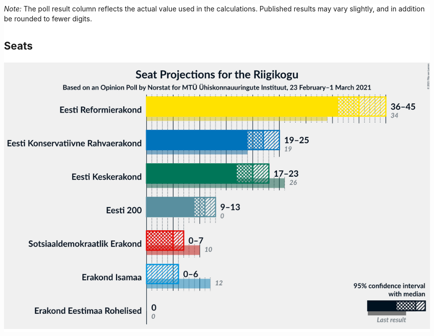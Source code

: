 *Note:* The poll result column reflects the actual value used in the calculations. Published results may vary slightly, and in addition be rounded to fewer digits.

## Seats

![Graph with seats not yet produced](2021-03-01-Norstat-seats.png "Seats")
